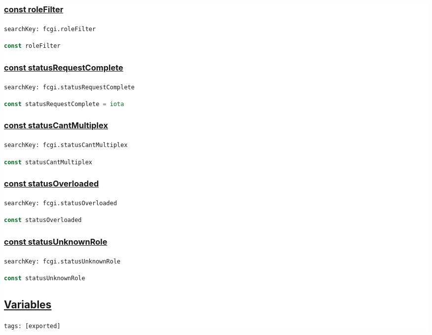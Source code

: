 ### <a id="roleFilter" href="#roleFilter">const roleFilter</a>

```
searchKey: fcgi.roleFilter
```

```Go
const roleFilter
```

### <a id="statusRequestComplete" href="#statusRequestComplete">const statusRequestComplete</a>

```
searchKey: fcgi.statusRequestComplete
```

```Go
const statusRequestComplete = iota
```

### <a id="statusCantMultiplex" href="#statusCantMultiplex">const statusCantMultiplex</a>

```
searchKey: fcgi.statusCantMultiplex
```

```Go
const statusCantMultiplex
```

### <a id="statusOverloaded" href="#statusOverloaded">const statusOverloaded</a>

```
searchKey: fcgi.statusOverloaded
```

```Go
const statusOverloaded
```

### <a id="statusUnknownRole" href="#statusUnknownRole">const statusUnknownRole</a>

```
searchKey: fcgi.statusUnknownRole
```

```Go
const statusUnknownRole
```

## <a id="var" href="#var">Variables</a>

```
tags: [exported]
```
